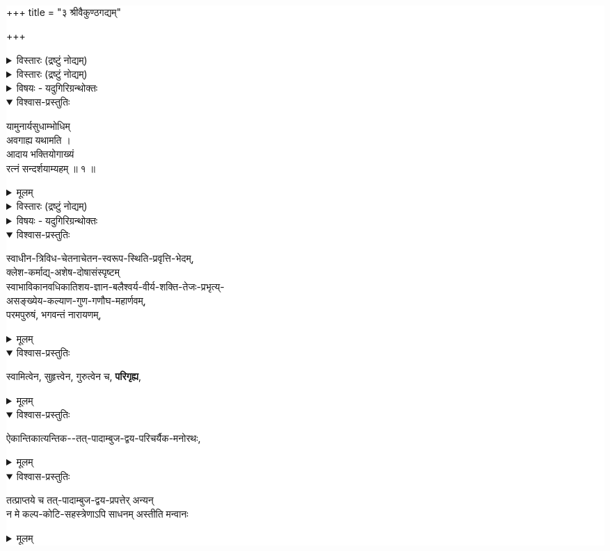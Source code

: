 +++
title = "३ श्रीवैकुण्ठगद्यम्"

+++

<details><summary>विस्तारः (द्रष्टुं नोद्यम्)</summary></details>


<details><summary>विस्तारः (द्रष्टुं नोद्यम्)</summary></details>

<details><summary>विषयः - यदुगिरिग्रन्थोक्तः</summary></details>

<details open><summary>विश्वास-प्रस्तुतिः</summary>

यामुनार्यसुधाम्भोधिम्  
अवगाह्य यथामति ।  
आदाय भक्तियोगाख्यं  
रत्नं सन्दर्शयाम्यहम् ॥ १ ॥
</details>

<details><summary>मूलम्</summary></details>

<details><summary>विस्तारः (द्रष्टुं नोद्यम्)</summary></details>


<details><summary>विषयः - यदुगिरिग्रन्थोक्तः</summary></details>

<details open><summary>विश्वास-प्रस्तुतिः</summary>

स्वाधीन-त्रिविध-चेतनाचेतन-स्वरूप-स्थिति-प्रवृत्ति-भेदम्,  
क्लेश-कर्माद्य्-अशेष-दोषासंस्पृष्टम्  
स्वाभाविकानवधिकातिशय-ज्ञान-बलैश्वर्य-वीर्य-शक्ति-तेजः-प्रभृत्य्-  
असङ्ख्येय-कल्याण-गुण-गणौघ-महार्णवम्,  
परमपुरुषं, भगवन्तं नारायणम्, 
</details>

<details><summary>मूलम्</summary></details>

<details open><summary>विश्वास-प्रस्तुतिः</summary>

स्वामित्वेन, सुहृत्त्वेन, गुरुत्वेन च, **परिगृह्य**,  
</details>

<details><summary>मूलम्</summary></details>


<details open><summary>विश्वास-प्रस्तुतिः</summary>

ऐकान्तिकात्यन्तिक--तत्-पादाम्बुज-द्वय-परिचर्यैक-मनोरथः,  
</details>

<details><summary>मूलम्</summary></details>

<details open><summary>विश्वास-प्रस्तुतिः</summary>

तत्प्राप्तये च तत्-पादाम्बुज-द्वय-प्रपत्तेर् अन्यन्  
न मे कल्प-कोटि-सहस्त्रेणाऽपि साधनम् अस्तीति मन्वानः 
</details>


<details><summary>मूलम्</summary></details>

